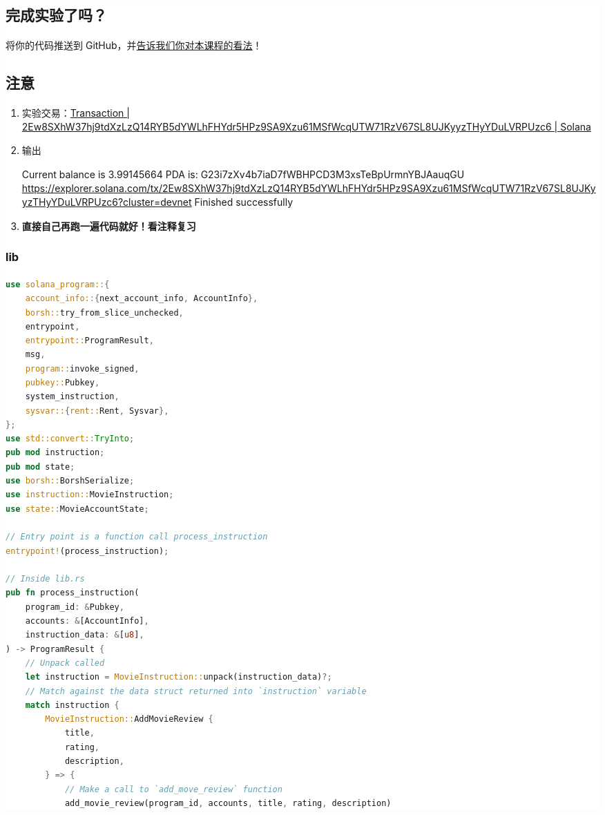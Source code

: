 ## 完成实验了吗？

将你的代码推送到 GitHub，并[告诉我们你对本课程的看法](https://form.typeform.com/to/IPH0UGz7#answers-lesson=8320fc87-2b6d-4b3a-8b1a-54b55afed781)！





## 注意

1. 实验交易：[Transaction | 2Ew8SXhW37hj9tdXzLzQ14RYB5dYWLhFHYdr5HPz9SA9Xzu61MSfWcqUTW71RzV67SL8UJKyyzTHyYDuLVRPUzc6 | Solana](https://explorer.solana.com/tx/2Ew8SXhW37hj9tdXzLzQ14RYB5dYWLhFHYdr5HPz9SA9Xzu61MSfWcqUTW71RzV67SL8UJKyyzTHyYDuLVRPUzc6?cluster=devnet)

2. 输出

   Current balance is 3.99145664
   PDA is: G23i7zXv4b7iaD7fWBHPCD3M3xsTeBpUrmnYBJAauqGU
   https://explorer.solana.com/tx/2Ew8SXhW37hj9tdXzLzQ14RYB5dYWLhFHYdr5HPz9SA9Xzu61MSfWcqUTW71RzV67SL8UJKyyzTHyYDuLVRPUzc6?cluster=devnet
   Finished successfully

3. **直接自己再跑一遍代码就好！看注释复习**

### lib

```rust
use solana_program::{
    account_info::{next_account_info, AccountInfo},
    borsh::try_from_slice_unchecked,
    entrypoint,
    entrypoint::ProgramResult,
    msg,
    program::invoke_signed,
    pubkey::Pubkey,
    system_instruction,
    sysvar::{rent::Rent, Sysvar},
};
use std::convert::TryInto;
pub mod instruction;
pub mod state;
use borsh::BorshSerialize;
use instruction::MovieInstruction;
use state::MovieAccountState;

// Entry point is a function call process_instruction
entrypoint!(process_instruction);

// Inside lib.rs
pub fn process_instruction(
    program_id: &Pubkey,
    accounts: &[AccountInfo],
    instruction_data: &[u8],
) -> ProgramResult {
    // Unpack called
    let instruction = MovieInstruction::unpack(instruction_data)?;
    // Match against the data struct returned into `instruction` variable
    match instruction {
        MovieInstruction::AddMovieReview {
            title,
            rating,
            description,
        } => {
            // Make a call to `add_move_review` function
            add_movie_review(program_id, accounts, title, rating, description)
```